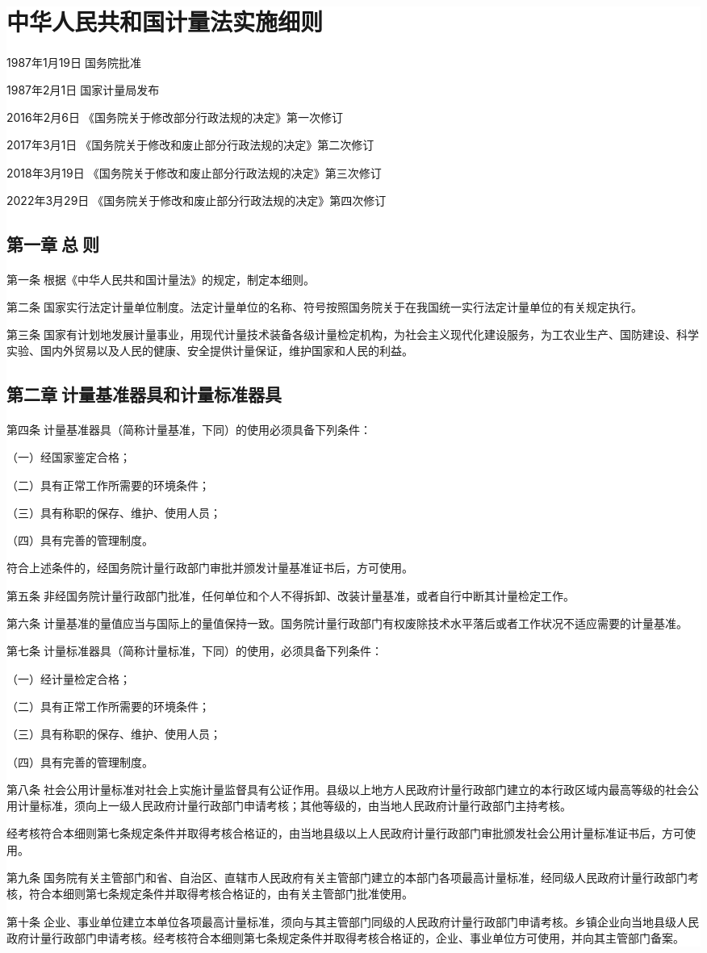 # 中华人民共和国计量法实施细则

1987年1月19日 国务院批准　

1987年2月1日 国家计量局发布　

2016年2月6日 《国务院关于修改部分行政法规的决定》第一次修订　

2017年3月1日 《国务院关于修改和废止部分行政法规的决定》第二次修订　

2018年3月19日 《国务院关于修改和废止部分行政法规的决定》第三次修订　

2022年3月29日 《国务院关于修改和废止部分行政法规的决定》第四次修订



## 第一章 总 则

第一条 根据《中华人民共和国计量法》的规定，制定本细则。

第二条 国家实行法定计量单位制度。法定计量单位的名称、符号按照国务院关于在我国统一实行法定计量单位的有关规定执行。

第三条 国家有计划地发展计量事业，用现代计量技术装备各级计量检定机构，为社会主义现代化建设服务，为工农业生产、国防建设、科学实验、国内外贸易以及人民的健康、安全提供计量保证，维护国家和人民的利益。

## 第二章 计量基准器具和计量标准器具

第四条 计量基准器具（简称计量基准，下同）的使用必须具备下列条件：

（一）经国家鉴定合格；

（二）具有正常工作所需要的环境条件；

（三）具有称职的保存、维护、使用人员；

（四）具有完善的管理制度。

符合上述条件的，经国务院计量行政部门审批并颁发计量基准证书后，方可使用。

第五条 非经国务院计量行政部门批准，任何单位和个人不得拆卸、改装计量基准，或者自行中断其计量检定工作。

第六条 计量基准的量值应当与国际上的量值保持一致。国务院计量行政部门有权废除技术水平落后或者工作状况不适应需要的计量基准。

第七条 计量标准器具（简称计量标准，下同）的使用，必须具备下列条件：

（一）经计量检定合格；

（二）具有正常工作所需要的环境条件；

（三）具有称职的保存、维护、使用人员；

（四）具有完善的管理制度。

第八条 社会公用计量标准对社会上实施计量监督具有公证作用。县级以上地方人民政府计量行政部门建立的本行政区域内最高等级的社会公用计量标准，须向上一级人民政府计量行政部门申请考核；其他等级的，由当地人民政府计量行政部门主持考核。

经考核符合本细则第七条规定条件并取得考核合格证的，由当地县级以上人民政府计量行政部门审批颁发社会公用计量标准证书后，方可使用。

第九条 国务院有关主管部门和省、自治区、直辖市人民政府有关主管部门建立的本部门各项最高计量标准，经同级人民政府计量行政部门考核，符合本细则第七条规定条件并取得考核合格证的，由有关主管部门批准使用。

第十条 企业、事业单位建立本单位各项最高计量标准，须向与其主管部门同级的人民政府计量行政部门申请考核。乡镇企业向当地县级人民政府计量行政部门申请考核。经考核符合本细则第七条规定条件并取得考核合格证的，企业、事业单位方可使用，并向其主管部门备案。
